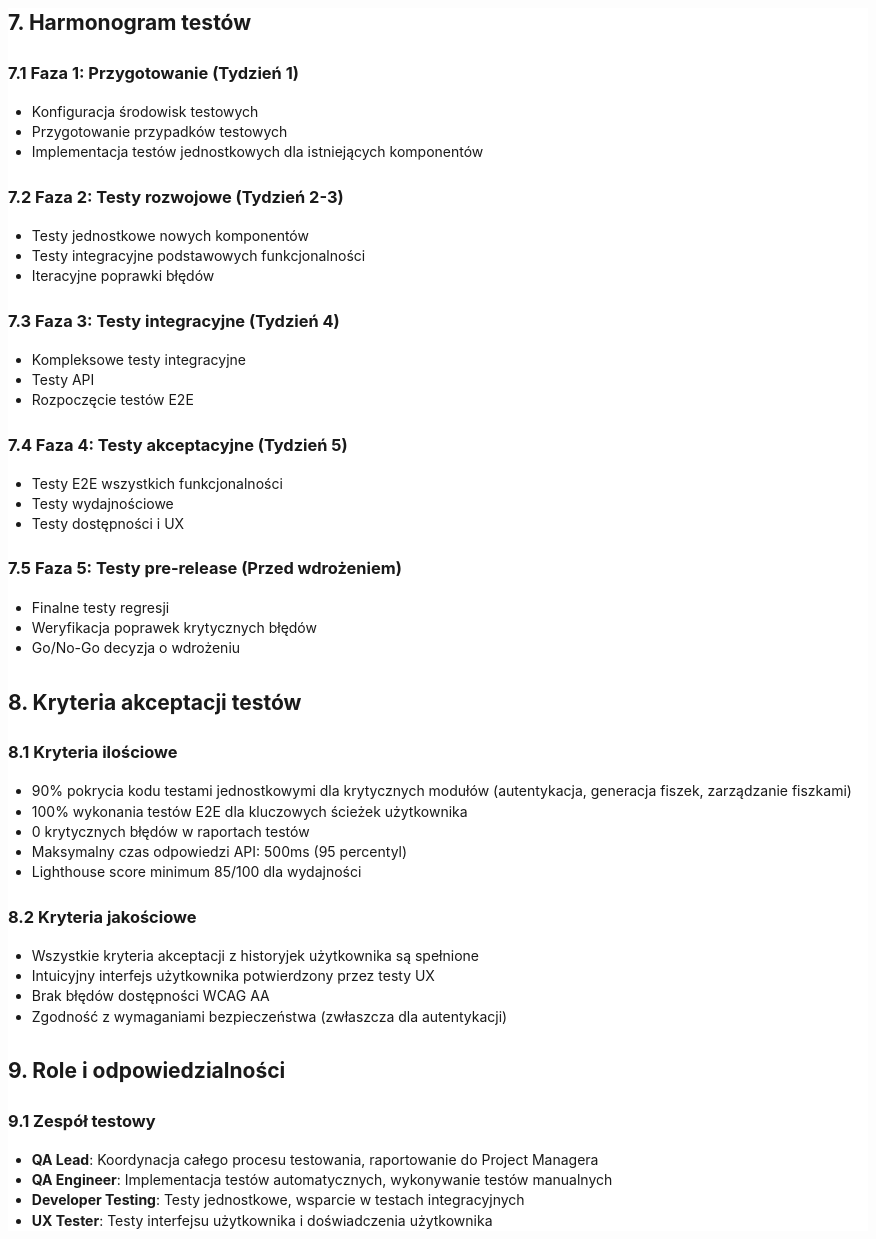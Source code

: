 ## 7. Harmonogram testów

### 7.1 Faza 1: Przygotowanie (Tydzień 1)
- Konfiguracja środowisk testowych
- Przygotowanie przypadków testowych
- Implementacja testów jednostkowych dla istniejących komponentów

### 7.2 Faza 2: Testy rozwojowe (Tydzień 2-3)
- Testy jednostkowe nowych komponentów
- Testy integracyjne podstawowych funkcjonalności
- Iteracyjne poprawki błędów

### 7.3 Faza 3: Testy integracyjne (Tydzień 4)
- Kompleksowe testy integracyjne
- Testy API
- Rozpoczęcie testów E2E

### 7.4 Faza 4: Testy akceptacyjne (Tydzień 5)
- Testy E2E wszystkich funkcjonalności
- Testy wydajnościowe
- Testy dostępności i UX

### 7.5 Faza 5: Testy pre-release (Przed wdrożeniem)
- Finalne testy regresji
- Weryfikacja poprawek krytycznych błędów
- Go/No-Go decyzja o wdrożeniu

## 8. Kryteria akceptacji testów

### 8.1 Kryteria ilościowe
- 90% pokrycia kodu testami jednostkowymi dla krytycznych modułów (autentykacja, generacja fiszek, zarządzanie fiszkami)
- 100% wykonania testów E2E dla kluczowych ścieżek użytkownika
- 0 krytycznych błędów w raportach testów
- Maksymalny czas odpowiedzi API: 500ms (95 percentyl)
- Lighthouse score minimum 85/100 dla wydajności

### 8.2 Kryteria jakościowe
- Wszystkie kryteria akceptacji z historyjek użytkownika są spełnione
- Intuicyjny interfejs użytkownika potwierdzony przez testy UX
- Brak błędów dostępności WCAG AA
- Zgodność z wymaganiami bezpieczeństwa (zwłaszcza dla autentykacji)

## 9. Role i odpowiedzialności

### 9.1 Zespół testowy
- **QA Lead**: Koordynacja całego procesu testowania, raportowanie do Project Managera
- **QA Engineer**: Implementacja testów automatycznych, wykonywanie testów manualnych
- **Developer Testing**: Testy jednostkowe, wsparcie w testach integracyjnych
- **UX Tester**: Testy interfejsu użytkownika i doświadczenia użytkownika
